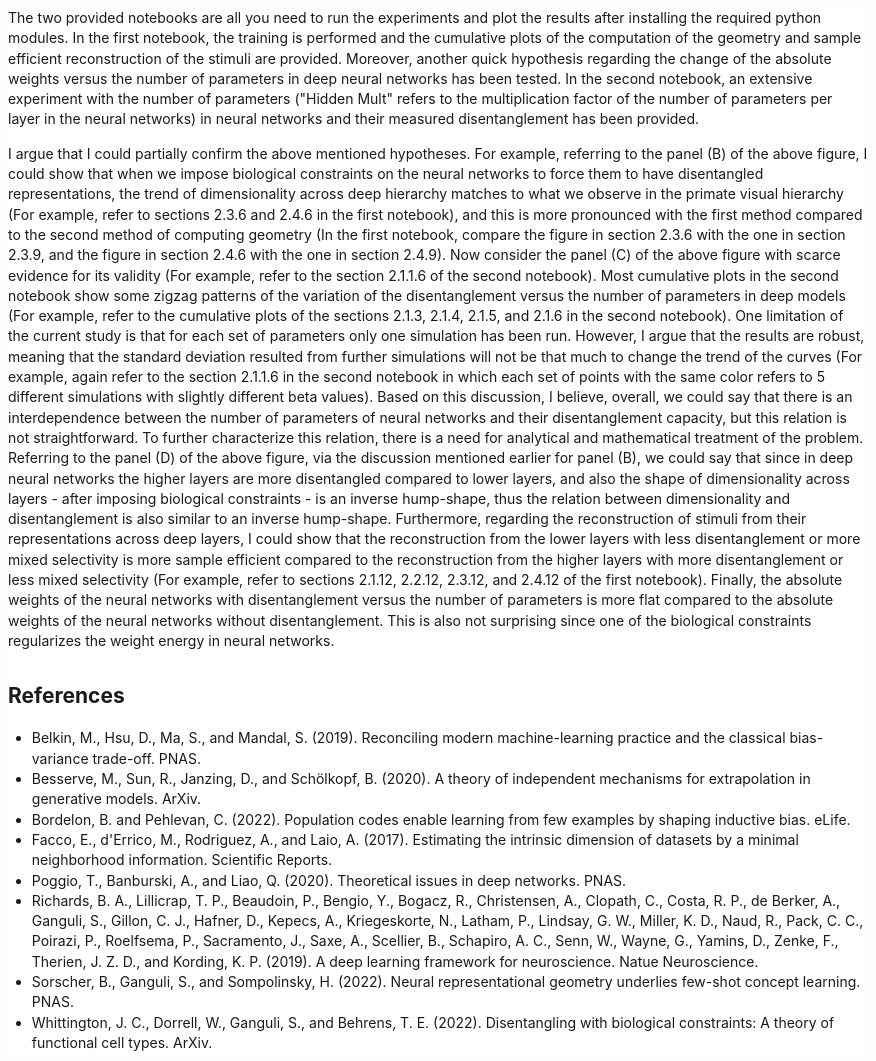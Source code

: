 The two provided notebooks are all you need to run the experiments and plot the results after installing the required python modules. In the first notebook, the training is performed and the cumulative plots of the computation of the geometry and sample efficient reconstruction of the stimuli are provided. Moreover, another quick hypothesis regarding the change of the absolute weights versus the number of parameters in deep neural networks has been tested. In the second notebook, an extensive experiment with the number of parameters ("Hidden Mult" refers to the multiplication factor of the number of parameters per layer in the neural networks) in neural networks and their measured disentanglement has been provided.

I argue that I could partially confirm the above mentioned hypotheses. For example, referring to the panel (B) of the above figure, I could show that when we impose biological constraints on the neural networks to force them to have disentangled representations, the trend of dimensionality across deep hierarchy matches to what we observe in the primate visual hierarchy (For example, refer to sections 2.3.6 and 2.4.6 in the first notebook), and this is more pronounced with the first method compared to the second method of computing geometry (In the first notebook, compare the figure in section 2.3.6 with the one in section 2.3.9, and the figure in section 2.4.6 with the one in section 2.4.9). Now consider the panel (C) of the above figure with scarce evidence for its validity (For example, refer to the section 2.1.1.6 of the second notebook). Most cumulative plots in the second notebook show some zigzag patterns of the variation of the disentanglement versus the number of parameters in deep models (For example, refer to the cumulative plots of the sections 2.1.3, 2.1.4, 2.1.5, and 2.1.6 in the second notebook). One limitation of the current study is that for each set of parameters only one simulation has been run. However, I argue that the results are robust, meaning that the standard deviation resulted from further simulations will not be that much to change the trend of the curves (For example, again refer to the section 2.1.1.6 in the second notebook in which each set of points with the same color refers to 5 different simulations with slightly different beta values). Based on this discussion, I believe, overall, we could say that there is an interdependence between the number of parameters of neural networks and their disentanglement capacity, but this relation is not straightforward. To further characterize this relation, there is a need for analytical and mathematical treatment of the problem. Referring to the panel (D) of the above figure, via the discussion mentioned earlier for panel (B), we could say that since in deep neural networks the higher layers are more disentangled compared to lower layers, and also the shape of dimensionality across layers - after imposing biological constraints - is an inverse hump-shape, thus the relation between dimensionality and disentanglement is also similar to an inverse hump-shape. Furthermore, regarding the reconstruction of stimuli from their representations across deep layers, I could show that the reconstruction from the lower layers with less disentanglement or more mixed selectivity is more sample efficient compared to the reconstruction from the higher layers with more disentanglement or less mixed selectivity (For example, refer to sections 2.1.12, 2.2.12, 2.3.12, and 2.4.12 of the first notebook). Finally, the absolute weights of the neural networks with disentanglement versus the number of parameters is more flat compared to the absolute weights of the neural networks without disentanglement. This is also not surprising since one of the biological constraints regularizes the weight energy in neural networks.

## References
- Belkin, M., Hsu, D., Ma, S., and Mandal, S. (2019). Reconciling modern machine-learning practice and the classical bias-variance trade-off. PNAS.
- Besserve, M., Sun, R., Janzing, D., and Schölkopf, B. (2020). A theory of independent mechanisms for extrapolation in generative models. ArXiv.
- Bordelon, B. and Pehlevan, C. (2022). Population codes enable learning from few examples by shaping inductive bias. eLife.
- Facco, E., d'Errico, M., Rodriguez, A., and Laio, A. (2017). Estimating the intrinsic dimension of datasets by a minimal neighborhood information. Scientific Reports.
- Poggio, T., Banburski, A., and Liao, Q. (2020). Theoretical issues in deep networks. PNAS.
- Richards, B. A., Lillicrap, T. P., Beaudoin, P., Bengio, Y., Bogacz, R., Christensen, A., Clopath, C., Costa, R. P., de Berker, A., Ganguli, S., Gillon, C. J., Hafner, D.,    Kepecs, A., Kriegeskorte, N., Latham, P., Lindsay, G. W., Miller, K. D., Naud, R., Pack, C. C., Poirazi, P., Roelfsema, P., Sacramento, J., Saxe, A., Scellier, B., Schapiro, A. C., Senn, W., Wayne, G., Yamins, D., Zenke, F., Therien, J. Z. D., and Kording, K. P. (2019). A deep learning framework for neuroscience. Natue Neuroscience.
- Sorscher, B., Ganguli, S., and Sompolinsky, H. (2022). Neural representational geometry underlies few-shot concept learning. PNAS.
- Whittington, J. C., Dorrell, W., Ganguli, S., and Behrens, T. E. (2022). Disentangling with biological constraints: A theory of functional cell types. ArXiv.
